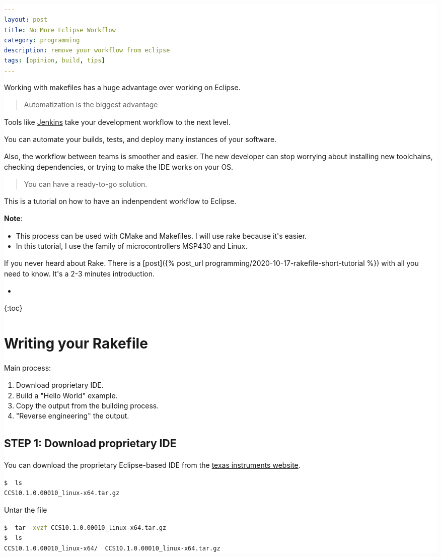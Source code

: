 ```yaml
---
layout: post
title: No More Eclipse Workflow
category: programming
description: remove your workflow from eclipse
tags: [opinion, build, tips]
---
```


Working with makefiles has a huge advantage over working on Eclipse.

> Automatization is the biggest advantage

Tools like [Jenkins](https://www.jenkins.io/) take your development workflow to the next level.

You can automate your builds, tests, and deploy many instances of your software. 

Also, the workflow between teams is smoother and easier. The new developer can stop worrying about installing new toolchains, checking dependencies, or trying to make the IDE works on your OS. 


> You can have a ready-to-go solution.

This is a tutorial on how to have an indenpendent workflow to Eclipse.

**Note**: 
- This process can be used with CMake and Makefiles. I will use rake because it's easier.
- In this tutorial, I use the family of microcontrollers MSP430 and Linux. 

If you never heard about Rake. There is a [post]({% post_url programming/2020-10-17-rakefile-short-tutorial %}) with all you need to know. It's a 2-3 minutes introduction. 

* 
{:toc}

# Writing your Rakefile

Main process:  
  
1) Download proprietary IDE.  
2) Build a "Hello World" example.  
3) Copy the output from the building process.  
4) "Reverse engineering" the output.  

## STEP 1: Download proprietary IDE
You can download the proprietary Eclipse-based IDE from the [texas instruments website](https://www.ti.com/tool/CCSTUDIO-MSP).

```sh
$  ls
CCS10.1.0.00010_linux-x64.tar.gz
```

Untar the file 

```sh
$  tar -xvzf CCS10.1.0.00010_linux-x64.tar.gz
$  ls
CCS10.1.0.00010_linux-x64/  CCS10.1.0.00010_linux-x64.tar.gz
```
